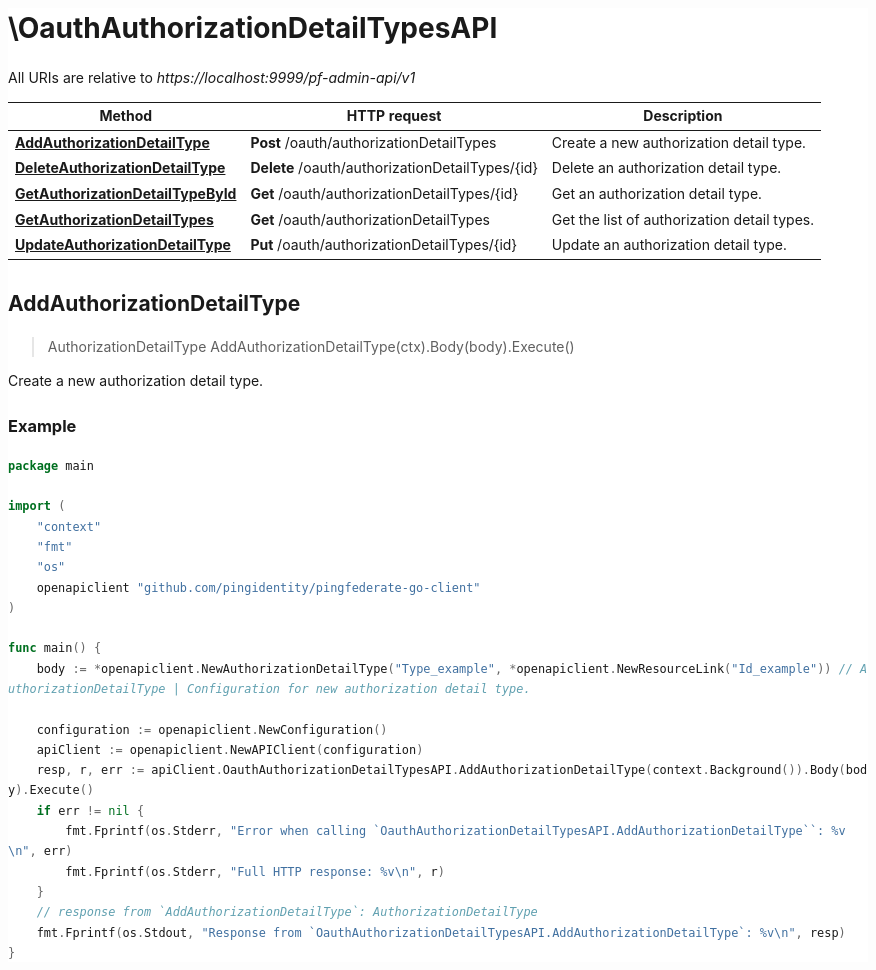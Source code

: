 # \OauthAuthorizationDetailTypesAPI

All URIs are relative to *https://localhost:9999/pf-admin-api/v1*

Method | HTTP request | Description
------------- | ------------- | -------------
[**AddAuthorizationDetailType**](OauthAuthorizationDetailTypesAPI.md#AddAuthorizationDetailType) | **Post** /oauth/authorizationDetailTypes | Create a new authorization detail type.
[**DeleteAuthorizationDetailType**](OauthAuthorizationDetailTypesAPI.md#DeleteAuthorizationDetailType) | **Delete** /oauth/authorizationDetailTypes/{id} | Delete an authorization detail type.
[**GetAuthorizationDetailTypeById**](OauthAuthorizationDetailTypesAPI.md#GetAuthorizationDetailTypeById) | **Get** /oauth/authorizationDetailTypes/{id} | Get an authorization detail type.
[**GetAuthorizationDetailTypes**](OauthAuthorizationDetailTypesAPI.md#GetAuthorizationDetailTypes) | **Get** /oauth/authorizationDetailTypes | Get the list of authorization detail types.
[**UpdateAuthorizationDetailType**](OauthAuthorizationDetailTypesAPI.md#UpdateAuthorizationDetailType) | **Put** /oauth/authorizationDetailTypes/{id} | Update an authorization detail type.



## AddAuthorizationDetailType

> AuthorizationDetailType AddAuthorizationDetailType(ctx).Body(body).Execute()

Create a new authorization detail type.



### Example

```go
package main

import (
    "context"
    "fmt"
    "os"
    openapiclient "github.com/pingidentity/pingfederate-go-client"
)

func main() {
    body := *openapiclient.NewAuthorizationDetailType("Type_example", *openapiclient.NewResourceLink("Id_example")) // AuthorizationDetailType | Configuration for new authorization detail type.

    configuration := openapiclient.NewConfiguration()
    apiClient := openapiclient.NewAPIClient(configuration)
    resp, r, err := apiClient.OauthAuthorizationDetailTypesAPI.AddAuthorizationDetailType(context.Background()).Body(body).Execute()
    if err != nil {
        fmt.Fprintf(os.Stderr, "Error when calling `OauthAuthorizationDetailTypesAPI.AddAuthorizationDetailType``: %v\n", err)
        fmt.Fprintf(os.Stderr, "Full HTTP response: %v\n", r)
    }
    // response from `AddAuthorizationDetailType`: AuthorizationDetailType
    fmt.Fprintf(os.Stdout, "Response from `OauthAuthorizationDetailTypesAPI.AddAuthorizationDetailType`: %v\n", resp)
}
```

